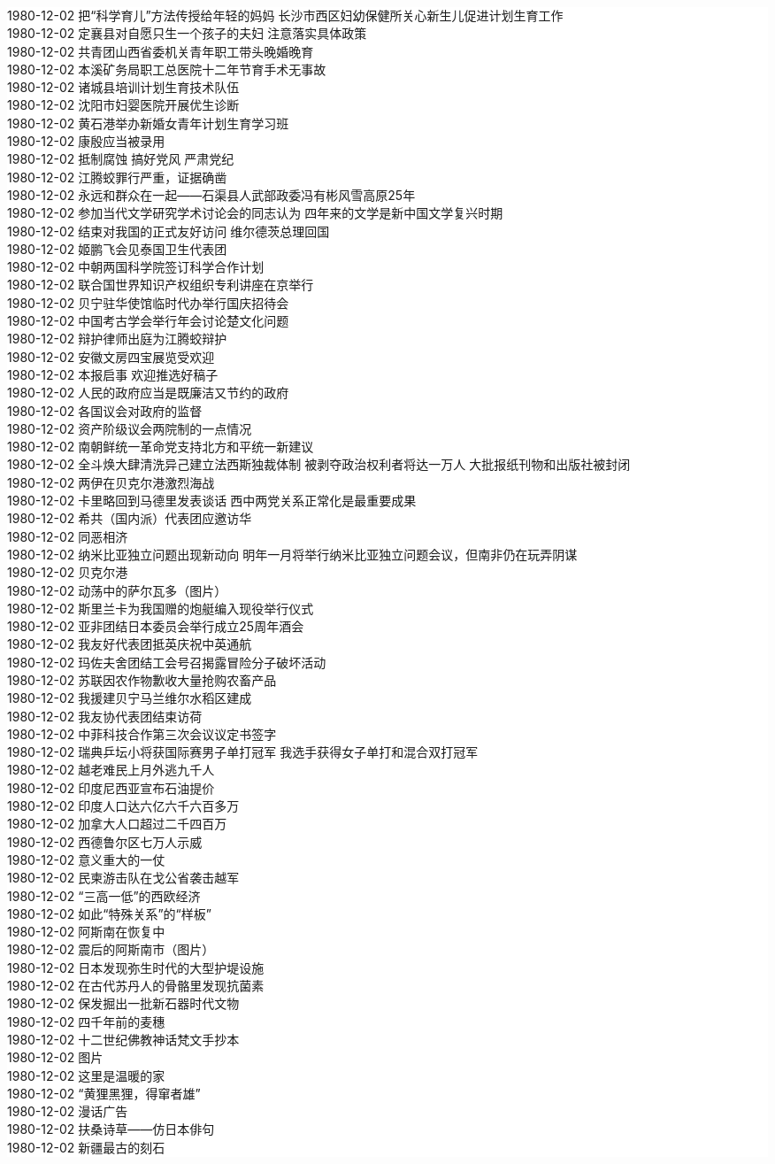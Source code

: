 1980-12-02 把“科学育儿”方法传授给年轻的妈妈  长沙市西区妇幼保健所关心新生儿促进计划生育工作  
1980-12-02 定襄县对自愿只生一个孩子的夫妇  注意落实具体政策  
1980-12-02 共青团山西省委机关青年职工带头晚婚晚育  
1980-12-02 本溪矿务局职工总医院十二年节育手术无事故  
1980-12-02 诸城县培训计划生育技术队伍  
1980-12-02 沈阳市妇婴医院开展优生诊断  
1980-12-02 黄石港举办新婚女青年计划生育学习班  
1980-12-02 康殷应当被录用  
1980-12-02 抵制腐蚀  搞好党风  严肃党纪  
1980-12-02 江腾蛟罪行严重，证据确凿  
1980-12-02 永远和群众在一起——石渠县人武部政委冯有彬风雪高原25年  
1980-12-02 参加当代文学研究学术讨论会的同志认为  四年来的文学是新中国文学复兴时期  
1980-12-02 结束对我国的正式友好访问  维尔德茨总理回国  
1980-12-02 姬鹏飞会见泰国卫生代表团  
1980-12-02 中朝两国科学院签订科学合作计划  
1980-12-02 联合国世界知识产权组织专利讲座在京举行  
1980-12-02 贝宁驻华使馆临时代办举行国庆招待会  
1980-12-02 中国考古学会举行年会讨论楚文化问题  
1980-12-02 辩护律师出庭为江腾蛟辩护  
1980-12-02 安徽文房四宝展览受欢迎  
1980-12-02 本报启事  欢迎推选好稿子  
1980-12-02 人民的政府应当是既廉洁又节约的政府  
1980-12-02 各国议会对政府的监督  
1980-12-02 资产阶级议会两院制的一点情况  
1980-12-02 南朝鲜统一革命党支持北方和平统一新建议  
1980-12-02 全斗焕大肆清洗异己建立法西斯独裁体制  被剥夺政治权利者将达一万人  大批报纸刊物和出版社被封闭  
1980-12-02 两伊在贝克尔港激烈海战  
1980-12-02 卡里略回到马德里发表谈话  西中两党关系正常化是最重要成果  
1980-12-02 希共（国内派）代表团应邀访华  
1980-12-02 同恶相济  
1980-12-02 纳米比亚独立问题出现新动向  明年一月将举行纳米比亚独立问题会议，但南非仍在玩弄阴谋  
1980-12-02 贝克尔港  
1980-12-02 动荡中的萨尔瓦多（图片）  
1980-12-02 斯里兰卡为我国赠的炮艇编入现役举行仪式  
1980-12-02 亚非团结日本委员会举行成立25周年酒会  
1980-12-02 我友好代表团抵英庆祝中英通航  
1980-12-02 玛佐夫舍团结工会号召揭露冒险分子破坏活动  
1980-12-02 苏联因农作物歉收大量抢购农畜产品  
1980-12-02 我援建贝宁马兰维尔水稻区建成  
1980-12-02 我友协代表团结束访荷  
1980-12-02 中菲科技合作第三次会议议定书签字  
1980-12-02 瑞典乒坛小将获国际赛男子单打冠军  我选手获得女子单打和混合双打冠军  
1980-12-02 越老难民上月外逃九千人  
1980-12-02 印度尼西亚宣布石油提价  
1980-12-02 印度人口达六亿六千六百多万  
1980-12-02 加拿大人口超过二千四百万  
1980-12-02 西德鲁尔区七万人示威  
1980-12-02 意义重大的一仗  
1980-12-02 民柬游击队在戈公省袭击越军  
1980-12-02 “三高一低”的西欧经济  
1980-12-02 如此“特殊关系”的“样板”  
1980-12-02 阿斯南在恢复中  
1980-12-02 震后的阿斯南市（图片）  
1980-12-02 日本发现弥生时代的大型护堤设施  
1980-12-02 在古代苏丹人的骨骼里发现抗菌素  
1980-12-02 保发掘出一批新石器时代文物  
1980-12-02 四千年前的麦穗  
1980-12-02 十二世纪佛教神话梵文手抄本  
1980-12-02 图片  
1980-12-02 这里是温暖的家  
1980-12-02 “黄狸黑狸，得窜者雄”  
1980-12-02 漫话广告  
1980-12-02 扶桑诗草——仿日本俳句  
1980-12-02 新疆最古的刻石  